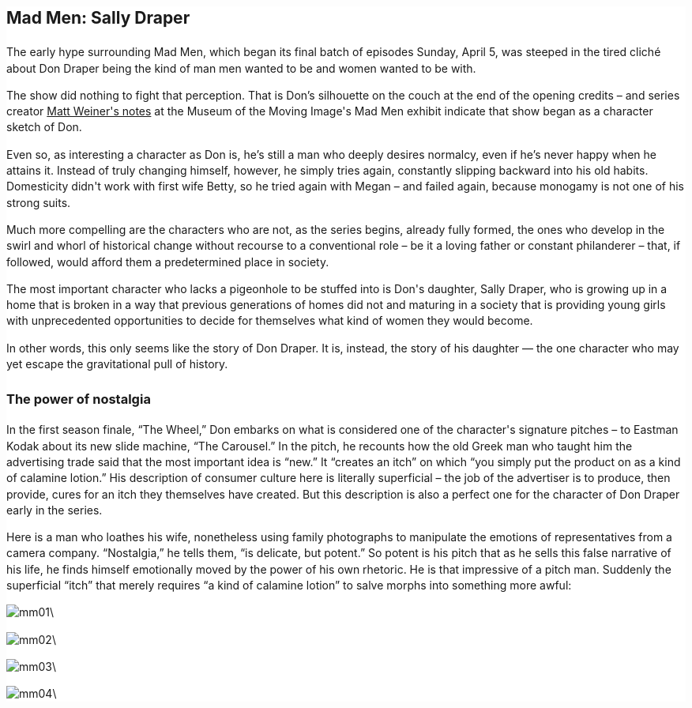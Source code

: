 ## Mad Men: Sally Draper

The early hype surrounding Mad Men, which began its final batch of episodes Sunday, April 5, was steeped in the tired cliché about Don Draper being the kind of man men wanted to be and women wanted to be with. 

The show did nothing to fight that perception. That is Don’s silhouette on the couch at the end of the opening credits – and series creator [Matt Weiner's notes]([http://gothamist.com/2015/03/26/don_draper_timeline.php) at the Museum of the Moving Image's Mad Men exhibit indicate that show began as a character sketch of Don.

Even so, as interesting a character as Don is, he’s still a man who deeply desires normalcy, even if he’s never happy when he attains it. Instead of truly changing himself, however, he simply tries again, constantly slipping backward into his old habits. Domesticity didn't work with first wife Betty, so he tried again with Megan – and failed again, because monogamy is not one of his strong suits.

Much more compelling are the characters who are not, as the series begins, already fully formed, the ones who develop in the swirl and whorl of historical change without recourse to a conventional role – be it a loving father or constant philanderer – that, if followed, would afford them a predetermined place in society. 

The most important character who lacks a pigeonhole to be stuffed into is Don's daughter, Sally Draper, who is growing up in a home that is broken in a way that previous generations of homes did not and maturing in a society that is providing young girls with unprecedented opportunities to decide for themselves what kind of women they would become. 

In other words, this only seems like the story of Don Draper. It is, instead, the story of his daughter — the one character who may yet escape the gravitational pull of history.

### The power of nostalgia

In the first season finale, “The Wheel,” Don embarks on what is considered one of the character's signature pitches – to Eastman Kodak about its new slide machine, “The Carousel.” In the pitch, he recounts how the old Greek man who taught him the advertising trade said that the most important idea is “new.” It “creates an itch” on which “you simply put the product on as a kind of calamine lotion.” His description of consumer culture here is literally superficial – the job of the advertiser is to produce, then provide, cures for an itch they themselves have created. But this description is also a perfect one for the character of Don Draper early in the series. 

Here is a man who loathes his wife, nonetheless using family photographs to manipulate the emotions of representatives from a camera company. “Nostalgia,” he tells them, “is delicate, but potent.” So potent is his pitch that as he sells this false narrative of his life, he finds himself emotionally moved by the power of his own rhetoric. He is that impressive of a pitch man. Suddenly the superficial “itch” that merely requires “a kind of calamine lotion” to salve morphs into something more awful:

![mm01](../../images/tv/mad-men/sally-draper/mm01.jpg)\ 

![mm02](../../images/tv/mad-men/sally-draper/mm02.jpg)\ 

![mm03](../../images/tv/mad-men/sally-draper/mm03.jpg)\ 

![mm04](../../images/tv/mad-men/sally-draper/mm04.jpg)\ 
